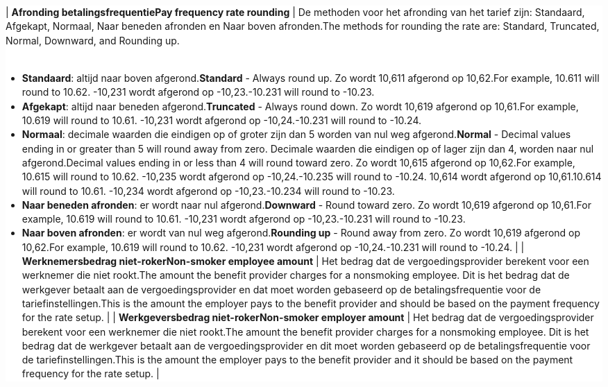    | <span data-ttu-id="fc64b-131">**Afronding betalingsfrequentie**</span><span class="sxs-lookup"><span data-stu-id="fc64b-131">**Pay frequency rate rounding**</span></span> | <span data-ttu-id="fc64b-132">De methoden voor het afronding van het tarief zijn: Standaard, Afgekapt, Normaal, Naar beneden afronden en Naar boven afronden.</span><span class="sxs-lookup"><span data-stu-id="fc64b-132">The methods for rounding the rate are: Standard, Truncated, Normal, Downward, and Rounding up.</span></span> </br></br><ul><li><span data-ttu-id="fc64b-133">**Standaard**: altijd naar boven afgerond.</span><span class="sxs-lookup"><span data-stu-id="fc64b-133">**Standard** - Always round up.</span></span> <span data-ttu-id="fc64b-134">Zo wordt 10,611 afgerond op 10,62.</span><span class="sxs-lookup"><span data-stu-id="fc64b-134">For example, 10.611 will round to 10.62.</span></span> <span data-ttu-id="fc64b-135">-10,231 wordt afgerond op -10,23.</span><span class="sxs-lookup"><span data-stu-id="fc64b-135">-10.231 will round to -10.23.</span></span> </li><li><span data-ttu-id="fc64b-136">**Afgekapt**: altijd naar beneden afgerond.</span><span class="sxs-lookup"><span data-stu-id="fc64b-136">**Truncated** - Always round down.</span></span> <span data-ttu-id="fc64b-137">Zo wordt 10,619 afgerond op 10,61.</span><span class="sxs-lookup"><span data-stu-id="fc64b-137">For example, 10.619 will round to 10.61.</span></span> <span data-ttu-id="fc64b-138">-10,231 wordt afgerond op -10,24.</span><span class="sxs-lookup"><span data-stu-id="fc64b-138">-10.231 will round to -10.24.</span></span> </li><li><span data-ttu-id="fc64b-139">**Normaal**: decimale waarden die eindigen op of groter zijn dan 5 worden van nul weg afgerond.</span><span class="sxs-lookup"><span data-stu-id="fc64b-139">**Normal** - Decimal values ending in or greater than 5 will round away from zero.</span></span> <span data-ttu-id="fc64b-140">Decimale waarden die eindigen op of lager zijn dan 4, worden naar nul afgerond.</span><span class="sxs-lookup"><span data-stu-id="fc64b-140">Decimal values ending in or less than 4 will round toward zero.</span></span> <span data-ttu-id="fc64b-141">Zo wordt 10,615 afgerond op 10,62.</span><span class="sxs-lookup"><span data-stu-id="fc64b-141">For example, 10.615 will round to 10.62.</span></span> <span data-ttu-id="fc64b-142">-10,235 wordt afgerond op -10,24.</span><span class="sxs-lookup"><span data-stu-id="fc64b-142">-10.235 will round to -10.24.</span></span> <span data-ttu-id="fc64b-143">10,614 wordt afgerond op 10,61.</span><span class="sxs-lookup"><span data-stu-id="fc64b-143">10.614 will round to 10.61.</span></span> <span data-ttu-id="fc64b-144">-10,234 wordt afgerond op -10,23.</span><span class="sxs-lookup"><span data-stu-id="fc64b-144">-10.234 will round to -10.23.</span></span> </li><li><span data-ttu-id="fc64b-145">**Naar beneden afronden**: er wordt naar nul afgerond.</span><span class="sxs-lookup"><span data-stu-id="fc64b-145">**Downward** - Round toward zero.</span></span> <span data-ttu-id="fc64b-146">Zo wordt 10,619 afgerond op 10,61.</span><span class="sxs-lookup"><span data-stu-id="fc64b-146">For example, 10.619 will round to 10.61.</span></span> <span data-ttu-id="fc64b-147">-10,231 wordt afgerond op -10,23.</span><span class="sxs-lookup"><span data-stu-id="fc64b-147">-10.231 will round to -10.23.</span></span> </li><li><span data-ttu-id="fc64b-148">**Naar boven afronden**: er wordt van nul weg afgerond.</span><span class="sxs-lookup"><span data-stu-id="fc64b-148">**Rounding up** - Round away from zero.</span></span> <span data-ttu-id="fc64b-149">Zo wordt 10,619 afgerond op 10,62.</span><span class="sxs-lookup"><span data-stu-id="fc64b-149">For example, 10.619 will round to 10.62.</span></span> <span data-ttu-id="fc64b-150">-10,231 wordt afgerond op -10,24.</span><span class="sxs-lookup"><span data-stu-id="fc64b-150">-10.231 will round to -10.24.</span></span> |
   | <span data-ttu-id="fc64b-151">**Werknemersbedrag niet-roker**</span><span class="sxs-lookup"><span data-stu-id="fc64b-151">**Non-smoker employee amount**</span></span> | <span data-ttu-id="fc64b-152">Het bedrag dat de vergoedingsprovider berekent voor een werknemer die niet rookt.</span><span class="sxs-lookup"><span data-stu-id="fc64b-152">The amount the benefit provider charges for a nonsmoking employee.</span></span> <span data-ttu-id="fc64b-153">Dit is het bedrag dat de werkgever betaalt aan de vergoedingsprovider en dat moet worden gebaseerd op de betalingsfrequentie voor de tariefinstellingen.</span><span class="sxs-lookup"><span data-stu-id="fc64b-153">This is the amount the employer pays to the benefit provider and should be based on the payment frequency for the rate setup.</span></span> |
   | <span data-ttu-id="fc64b-154">**Werkgeversbedrag niet-roker**</span><span class="sxs-lookup"><span data-stu-id="fc64b-154">**Non-smoker employer amount**</span></span> | <span data-ttu-id="fc64b-155">Het bedrag dat de vergoedingsprovider berekent voor een werknemer die niet rookt.</span><span class="sxs-lookup"><span data-stu-id="fc64b-155">The amount the benefit provider charges for a nonsmoking employee.</span></span> <span data-ttu-id="fc64b-156">Dit is het bedrag dat de werkgever betaalt aan de vergoedingsprovider en dit moet worden gebaseerd op de betalingsfrequentie voor de tariefinstellingen.</span><span class="sxs-lookup"><span data-stu-id="fc64b-156">This is the amount the employer pays to the benefit provider and it should be based on the payment frequency for the rate setup.</span></span> |
